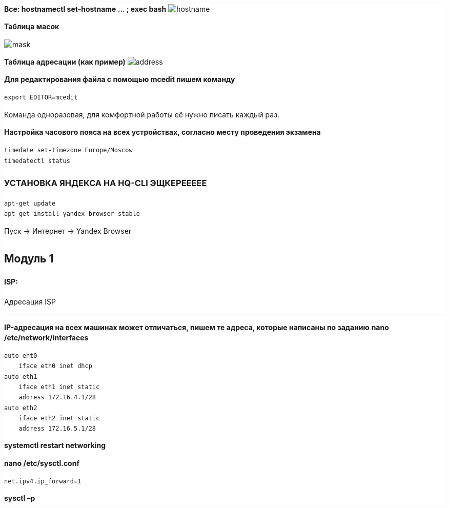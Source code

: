 
**Все: hostnamectl set-hostname ... ; exec bash**
![hostname](/img/hostname.png)

**Таблица масок**

![mask](/img/mask.png)

**Таблица адресации (как пример)**
![address](/img/ip-address.png)


**Для редактирования файла с помощью mcedit пишем команду**
```
export EDITOR=mcedit 
```
Команда одноразовая, для комфортной работы её нужно писать каждый раз.

**Настройка часового пояса на всех устройствах, согласно месту проведения экзамена**
```
timedate set-timezone Europe/Moscow
timedatectl status
```

### УСТАНОВКА ЯНДЕКСА НА HQ-CLI ЭЩКЕРЕЕЕЕЕ
```
apt-get update
apt-get install yandex-browser-stable
```
Пуск → Интернет → Yandex Browser


## Модуль 1
#### ISP: 
Адресация ISP
<hr>

**IP-адресация на всех машинах может отличаться, пишем те адреса, которые написаны по заданию**
**nano /etc/network/interfaces**
```
auto eht0
	iface eth0 inet dhcp
auto eth1
	iface eth1 inet static
	address 172.16.4.1/28
auto eth2
	iface eth2 inet static
	address 172.16.5.1/28
```
**systemctl restart networking**

**nano /etc/sysctl.conf**
```
net.ipv4.ip_forward=1
```
**sysctl –p**
